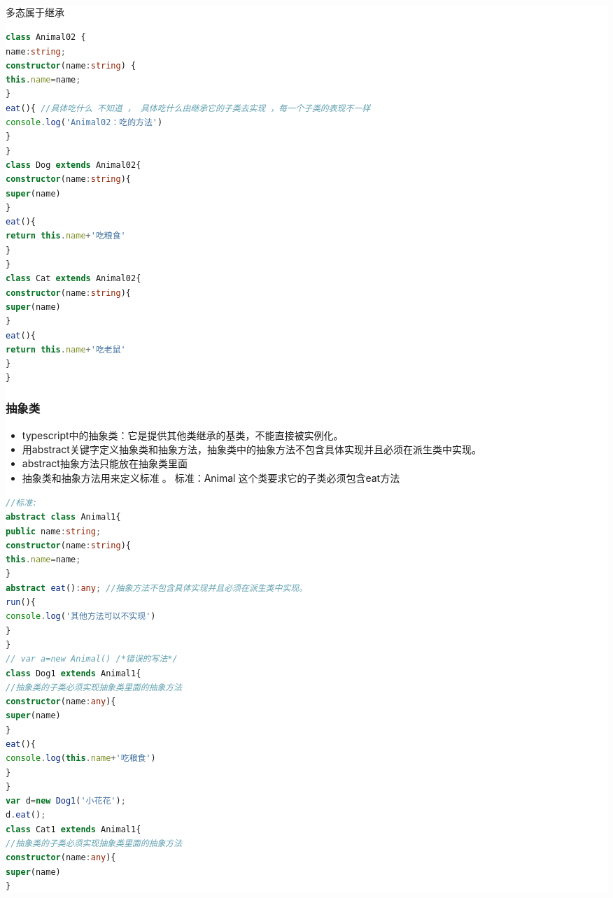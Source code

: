 多态属于继承

```typescript
class Animal02 {
name:string;
constructor(name:string) {
this.name=name;
}
eat(){ //具体吃什么 不知道 ， 具体吃什么由继承它的子类去实现 ，每一个子类的表现不一样
console.log('Animal02：吃的方法')
}
}
class Dog extends Animal02{
constructor(name:string){
super(name)
}
eat(){
return this.name+'吃粮食'
}
}
class Cat extends Animal02{
constructor(name:string){
super(name)
}
eat(){
return this.name+'吃老鼠'
}
}
```
### 抽象类 

* typescript中的抽象类：它是提供其他类继承的基类，不能直接被实例化。
* 用abstract关键字定义抽象类和抽象方法，抽象类中的抽象方法不包含具体实现并且必须在派生类中实现。
* abstract抽象方法只能放在抽象类里面
* 抽象类和抽象方法用来定义标准 。 标准：Animal 这个类要求它的子类必须包含eat方法
```typescript
//标准:
abstract class Animal1{
public name:string;
constructor(name:string){
this.name=name;
}
abstract eat():any; //抽象方法不包含具体实现并且必须在派生类中实现。
run(){
console.log('其他方法可以不实现')
}
}
// var a=new Animal() /*错误的写法*/
class Dog1 extends Animal1{
//抽象类的子类必须实现抽象类里面的抽象方法
constructor(name:any){
super(name)
}
eat(){
console.log(this.name+'吃粮食')
}
}
var d=new Dog1('小花花');
d.eat();
class Cat1 extends Animal1{
//抽象类的子类必须实现抽象类里面的抽象方法
constructor(name:any){
super(name)
}
```